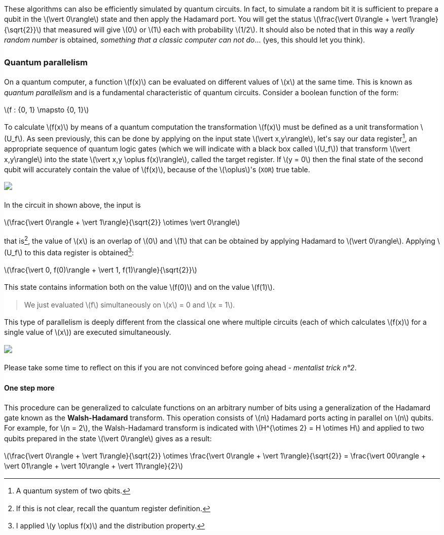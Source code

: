 These algorithms can also be efficiently simulated by quantum circuits. In fact, to simulate a random bit it is sufficient to prepare a qubit in the \\(\vert 0\rangle\\) state and then apply the Hadamard port. You will get the status \\(\frac{\vert 0\rangle + \vert 1\rangle}{\sqrt{2}}\\) that measured will give \\(0\\) or \\(1\\) each with probability \\(1/2\\). It should also be noted that in this way a *really random number* is obtained, *something that a classic computer can not do*... (yes, this should let you think).

### Quantum parallelism
On a quantum computer, a function \\(f(x)\\) can be evaluated on different values of \\(x\\) at the same time. This is known as *quantum parallelism* and is a fundamental characteristic of quantum circuits. Consider a boolean function of the form:

\\(f : \{0, 1\} \mapsto \{0, 1\}\\)

To calculate \\(f(x)\\) by means of a quantum computation the transformation \\(f(x)\\) must be defined as a unit transformation \\(U_f\\). As seen previously, this can be done by applying on the input state \\(\vert x,y\rangle\\), let's say our data register[^dataregister], an appropriate sequence of quantum logic gates (which we will indicate with a black box called \\(U_f\\)) that transform \\(\vert x,y\rangle\\) into the state \\(\vert x,y \oplus f(x)\rangle\\), called the target register. If \\(y = 0\\) then the final state of the second qubit will accurately contain the value of \\(f(x)\\), because of the \\(\oplus\\)'s (```XOR```) true table.

<div class="img_container"><img src="https://i.imgur.com/pFzHTwK.png"  style="width: 60%; marker-top: -10px;"/></div>

In the circuit in shown above, the input is

\\(\frac{\vert 0\rangle + \vert 1\rangle}{\sqrt{2}} \otimes \vert 0\rangle\\)

that is[^recall], the value of \\(x\\) is an overlap of \\(0\\) and \\(1\\) that can be obtained by applying Hadamard to \\(\vert 0\rangle\\). Applying \\(U_f\\) to this data register is obtained[^expl1]:

\\(\frac{\vert 0, f(0)\rangle + \vert 1, f(1)\rangle}{\sqrt{2}}\\)

This state contains information both on the value \\(f(0)\\) and on the value \\(f(1)\\).

> We just evaluated  \\(f\\) simultaneously on \\(x\\) = 0 and \\(x = 1\\).

This type of parallelism is deeply different from the classical one where multiple circuits (each of which calculates \\(f(x)\\) for a single value of \\(x\\)) are executed simultaneously.

<div class="img_container"><img src="https://i.imgur.com/pcbb5sv.jpg" style="width: 100%; marker-top: -10px;"/></div>

Please take some time to reflect on this if you are not convinced before going ahead - *mentalist trick n°2*.

#### One step more
This procedure can be generalized to calculate functions on an arbitrary number of bits using a generalization of the Hadamard gate known as the **Walsh-Hadamard** transform. This operation consists of \\(n\\) Hadamard ports acting in parallel on \\(n\\) qubits. For example, for \\(n = 2\\), the Walsh-Hadamard transform is indicated with \\(H^{\otimes 2} = H \otimes H\\) and applied to two qubits prepared in the state \\(\vert 0\rangle\\) gives as a result:

\\(\frac{\vert 0\rangle + \vert 1\rangle}{\sqrt{2}} \otimes \frac{\vert 0\rangle + \vert 1\rangle}{\sqrt{2}} = \frac{\vert 00\rangle + \vert 01\rangle + \vert 10\rangle + \vert 11\rangle}{2}\\)


[^dataregister]: A quantum system of two qbits.
[^recall]: If this is not clear, recall the quantum register definition.
[^expl1]: I applied \\(y \oplus f(x)\\) and the distribution property.
[^expl2]: That is, it takes value \\(0\\) on exactly half of the inputs and value \\(1\\) on the remaining half.